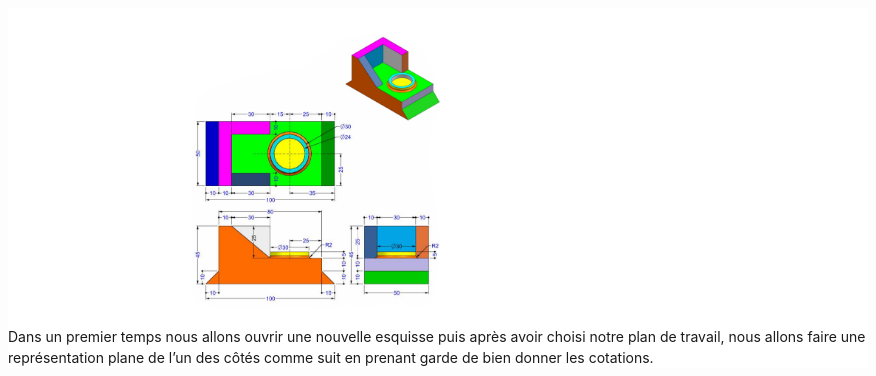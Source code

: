 <img src="assets/image_1.png" alt="assets/image_1.png" width="600" height="300"/>

Dans un premier temps nous allons ouvrir une nouvelle esquisse puis après avoir choisi notre plan de travail, nous allons faire une représentation plane de l’un des côtés comme suit en prenant garde de bien donner les cotations.   
